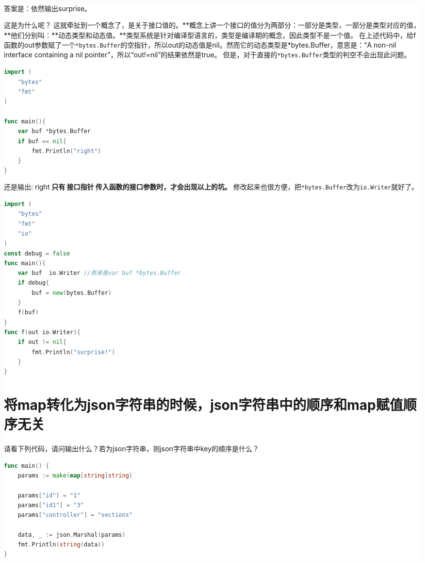 答案是：依然输出surprise。

这是为什么呢？
这就牵扯到一个概念了，是关于接口值的。**概念上讲一个接口的值分为两部分：一部分是类型，一部分是类型对应的值，**他们分别叫：**动态类型和动态值。**类型系统是针对编译型语言的，类型是编译期的概念，因此类型不是一个值。
在上述代码中，给f函数的out参数赋了一个`*bytes.Buffer`的空指针，所以out的动态值是nil。然而它的动态类型是*bytes.Buffer，意思是：“A non-nil interface containing a nil pointer”，所以“out!=nil”的结果依然是true。
但是，对于直接的``*bytes.Buffer``类型的判空不会出现此问题。

```go
import (
	"bytes"
	"fmt"
)

func main(){
	var buf *bytes.Buffer
	if buf == nil{
		fmt.Println("right")
	}
}
```

还是输出: right
**只有 接口指针 传入函数的接口参数时，才会出现以上的坑。**
修改起来也很方便，把`*bytes.Buffer`改为`io.Writer`就好了。

```go
import (
	"bytes"
	"fmt"
	"io"
)
const debug = false
func main(){
	var buf  io.Writer //原来是var buf *bytes.Buffer
	if debug{
		buf = new(bytes.Buffer)
	}
	f(buf)
}
func f(out io.Writer){
	if out != nil{
		fmt.Println("surprise!")
	}
}
```

# 将map转化为json字符串的时候，json字符串中的顺序和map赋值顺序无关

请看下列代码，请问输出什么？若为json字符串，则json字符串中key的顺序是什么？

```go
func main() {
	params := make(map[string]string)

	params["id"] = "1"
	params["id1"] = "3"
	params["controller"] = "sections"

	data, _ := json.Marshal(params)
	fmt.Println(string(data))
}
```
